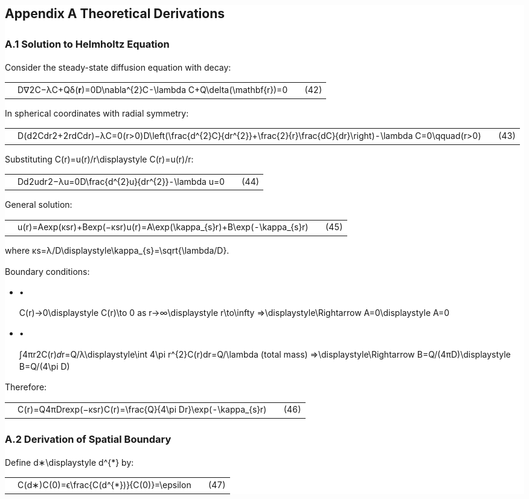 ## Appendix A Theoretical Derivations

### A.1 Solution to Helmholtz Equation

Consider the steady-state diffusion equation with decay:

|  |  |  |  |
| --- | --- | --- | --- |
|  | D​∇2C−λ​C+Q​δ​(𝐫)=0D\nabla^{2}C-\lambda C+Q\delta(\mathbf{r})=0 |  | (42) |

In spherical coordinates with radial symmetry:

|  |  |  |  |
| --- | --- | --- | --- |
|  | D​(d2​Cd​r2+2r​d​Cd​r)−λ​C=0​(r>0)D\left(\frac{d^{2}C}{dr^{2}}+\frac{2}{r}\frac{dC}{dr}\right)-\lambda C=0\qquad(r>0) |  | (43) |

Substituting C​(r)=u​(r)/r\displaystyle C(r)=u(r)/r:

|  |  |  |  |
| --- | --- | --- | --- |
|  | D​d2​ud​r2−λ​u=0D\frac{d^{2}u}{dr^{2}}-\lambda u=0 |  | (44) |

General solution:

|  |  |  |  |
| --- | --- | --- | --- |
|  | u​(r)=A​exp⁡(κs​r)+B​exp⁡(−κs​r)u(r)=A\exp(\kappa\_{s}r)+B\exp(-\kappa\_{s}r) |  | (45) |

where κs=λ/D\displaystyle\kappa\_{s}=\sqrt{\lambda/D}.

Boundary conditions:

* •

  C​(r)→0\displaystyle C(r)\to 0 as r→∞\displaystyle r\to\infty ⇒\displaystyle\Rightarrow A=0\displaystyle A=0
* •

  ∫4​π​r2​C​(r)​𝑑r=Q/λ\displaystyle\int 4\pi r^{2}C(r)dr=Q/\lambda (total mass) ⇒\displaystyle\Rightarrow B=Q/(4​π​D)\displaystyle B=Q/(4\pi D)

Therefore:

|  |  |  |  |
| --- | --- | --- | --- |
|  | C​(r)=Q4​π​D​r​exp⁡(−κs​r)C(r)=\frac{Q}{4\pi Dr}\exp(-\kappa\_{s}r) |  | (46) |

### A.2 Derivation of Spatial Boundary

Define d∗\displaystyle d^{\*} by:

|  |  |  |  |
| --- | --- | --- | --- |
|  | C​(d∗)C​(0)=ϵ\frac{C(d^{\*})}{C(0)}=\epsilon |  | (47) |
